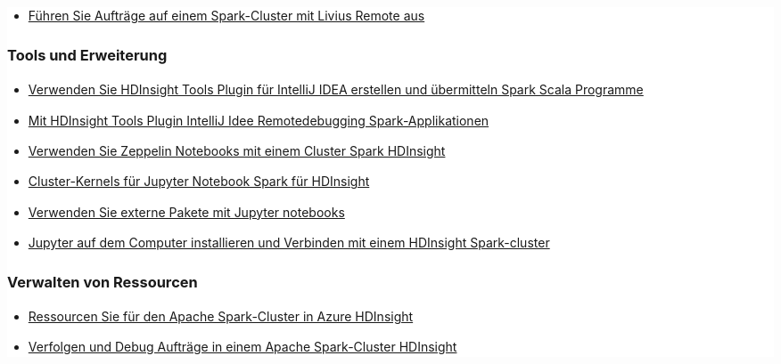 * [Führen Sie Aufträge auf einem Spark-Cluster mit Livius Remote aus](hdinsight-apache-spark-livy-rest-interface.md)

### <a name="tools-and-extensions"></a>Tools und Erweiterung

* [Verwenden Sie HDInsight Tools Plugin für IntelliJ IDEA erstellen und übermitteln Spark Scala Programme](hdinsight-apache-spark-intellij-tool-plugin.md)

* [Mit HDInsight Tools Plugin IntelliJ Idee Remotedebugging Spark-Applikationen](hdinsight-apache-spark-intellij-tool-plugin-debug-jobs-remotely.md)

* [Verwenden Sie Zeppelin Notebooks mit einem Cluster Spark HDInsight](hdinsight-apache-spark-use-zeppelin-notebook.md)

* [Cluster-Kernels für Jupyter Notebook Spark für HDInsight](hdinsight-apache-spark-jupyter-notebook-kernels.md)

* [Verwenden Sie externe Pakete mit Jupyter notebooks](hdinsight-apache-spark-jupyter-notebook-use-external-packages.md)

* [Jupyter auf dem Computer installieren und Verbinden mit einem HDInsight Spark-cluster](hdinsight-apache-spark-jupyter-notebook-install-locally.md)

### <a name="manage-resources"></a>Verwalten von Ressourcen

* [Ressourcen Sie für den Apache Spark-Cluster in Azure HDInsight](hdinsight-apache-spark-resource-manager.md)

* [Verfolgen und Debug Aufträge in einem Apache Spark-Cluster HDInsight](hdinsight-apache-spark-job-debugging.md)
